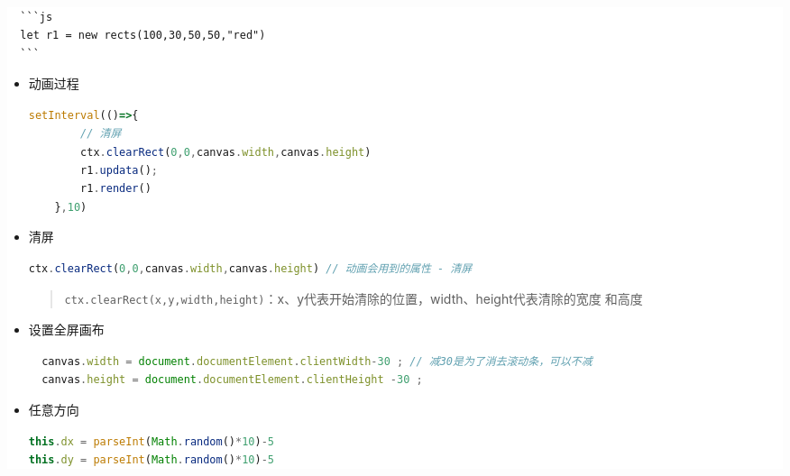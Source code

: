       ```js
      let r1 = new rects(100,30,50,50,"red")
      ```

   * 动画过程

      ```js
      setInterval(()=>{
              // 清屏
              ctx.clearRect(0,0,canvas.width,canvas.height)
              r1.updata();
              r1.render()
          },10)
      ```

   * 清屏

      ```js
      ctx.clearRect(0,0,canvas.width,canvas.height) // 动画会用到的属性 - 清屏
      ```

      >`ctx.clearRect(x,y,width,height)`：x、y代表开始清除的位置，width、height代表清除的宽度   和高度

   * 设置全屏画布

      ```js
        canvas.width = document.documentElement.clientWidth-30 ; // 减30是为了消去滚动条，可以不减
        canvas.height = document.documentElement.clientHeight -30 ;
      ```

   * 任意方向

      ```js
      this.dx = parseInt(Math.random()*10)-5
      this.dy = parseInt(Math.random()*10)-5
      ```
